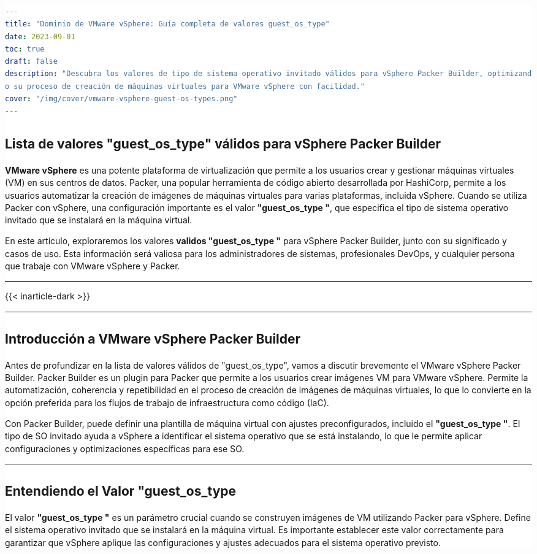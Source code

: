 ```yaml
---
title: "Dominio de VMware vSphere: Guía completa de valores guest_os_type"
date: 2023-09-01
toc: true
draft: false
description: "Descubra los valores de tipo de sistema operativo invitado válidos para vSphere Packer Builder, optimizando su proceso de creación de máquinas virtuales para VMware vSphere con facilidad."
cover: "/img/cover/vmware-vsphere-guest-os-types.png"
---
```


## Lista de valores "guest_os_type" válidos para vSphere Packer Builder

**VMware vSphere** es una potente plataforma de virtualización que permite a los usuarios crear y gestionar máquinas virtuales (VM) en sus centros de datos. Packer, una popular herramienta de código abierto desarrollada por HashiCorp, permite a los usuarios automatizar la creación de imágenes de máquinas virtuales para varias plataformas, incluida vSphere. Cuando se utiliza Packer con vSphere, una configuración importante es el valor **"guest_os_type "**, que especifica el tipo de sistema operativo invitado que se instalará en la máquina virtual.

En este artículo, exploraremos los valores **validos "guest_os_type "** para vSphere Packer Builder, junto con su significado y casos de uso. Esta información será valiosa para los administradores de sistemas, profesionales DevOps, y cualquier persona que trabaje con VMware vSphere y Packer.

______

{{< inarticle-dark >}}

______

## Introducción a VMware vSphere Packer Builder

Antes de profundizar en la lista de valores válidos de "guest_os_type", vamos a discutir brevemente el VMware vSphere Packer Builder. Packer Builder es un plugin para Packer que permite a los usuarios crear imágenes VM para VMware vSphere. Permite la automatización, coherencia y repetibilidad en el proceso de creación de imágenes de máquinas virtuales, lo que lo convierte en la opción preferida para los flujos de trabajo de infraestructura como código (IaC).

Con Packer Builder, puede definir una plantilla de máquina virtual con ajustes preconfigurados, incluido el **"guest_os_type "**. El tipo de SO invitado ayuda a vSphere a identificar el sistema operativo que se está instalando, lo que le permite aplicar configuraciones y optimizaciones específicas para ese SO.

______

## Entendiendo el Valor "guest_os_type

El valor **"guest_os_type "** es un parámetro crucial cuando se construyen imágenes de VM utilizando Packer para vSphere. Define el sistema operativo invitado que se instalará en la máquina virtual. Es importante establecer este valor correctamente para garantizar que vSphere aplique las configuraciones y ajustes adecuados para el sistema operativo previsto.
